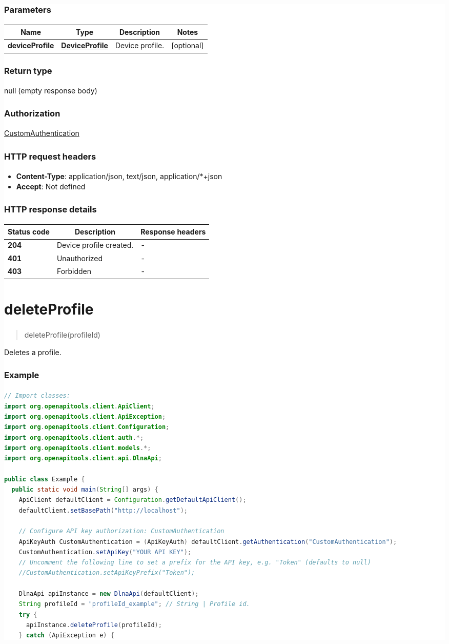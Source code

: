 ### Parameters

| Name | Type | Description  | Notes |
|------------- | ------------- | ------------- | -------------|
| **deviceProfile** | [**DeviceProfile**](DeviceProfile.md)| Device profile. | [optional] |

### Return type

null (empty response body)

### Authorization

[CustomAuthentication](../README.md#CustomAuthentication)

### HTTP request headers

 - **Content-Type**: application/json, text/json, application/*+json
 - **Accept**: Not defined

### HTTP response details
| Status code | Description | Response headers |
|-------------|-------------|------------------|
| **204** | Device profile created. |  -  |
| **401** | Unauthorized |  -  |
| **403** | Forbidden |  -  |

<a id="deleteProfile"></a>
# **deleteProfile**
> deleteProfile(profileId)

Deletes a profile.

### Example
```java
// Import classes:
import org.openapitools.client.ApiClient;
import org.openapitools.client.ApiException;
import org.openapitools.client.Configuration;
import org.openapitools.client.auth.*;
import org.openapitools.client.models.*;
import org.openapitools.client.api.DlnaApi;

public class Example {
  public static void main(String[] args) {
    ApiClient defaultClient = Configuration.getDefaultApiClient();
    defaultClient.setBasePath("http://localhost");
    
    // Configure API key authorization: CustomAuthentication
    ApiKeyAuth CustomAuthentication = (ApiKeyAuth) defaultClient.getAuthentication("CustomAuthentication");
    CustomAuthentication.setApiKey("YOUR API KEY");
    // Uncomment the following line to set a prefix for the API key, e.g. "Token" (defaults to null)
    //CustomAuthentication.setApiKeyPrefix("Token");

    DlnaApi apiInstance = new DlnaApi(defaultClient);
    String profileId = "profileId_example"; // String | Profile id.
    try {
      apiInstance.deleteProfile(profileId);
    } catch (ApiException e) {
```